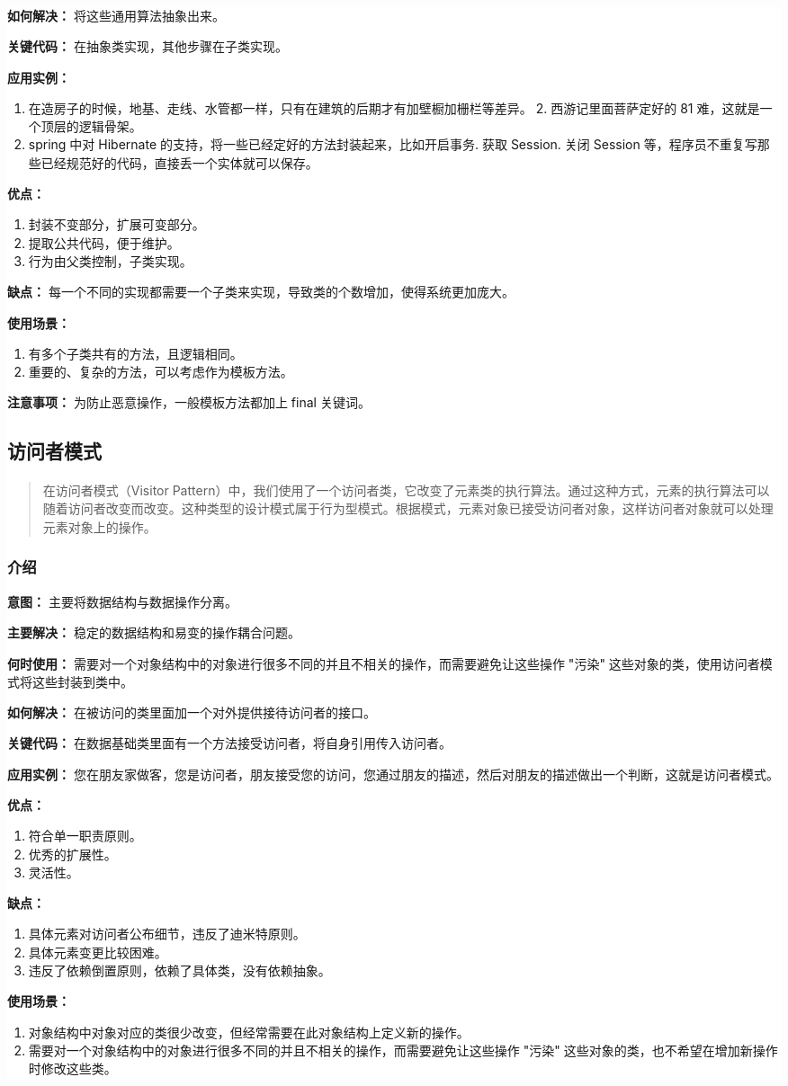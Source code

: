 **如何解决：** 将这些通用算法抽象出来。

**关键代码：** 在抽象类实现，其他步骤在子类实现。

**应用实例：**

1. 在造房子的时候，地基、走线、水管都一样，只有在建筑的后期才有加壁橱加栅栏等差异。 2. 西游记里面菩萨定好的 81 难，这就是一个顶层的逻辑骨架。
3. spring 中对 Hibernate 的支持，将一些已经定好的方法封装起来，比如开启事务. 获取 Session. 关闭 Session 等，程序员不重复写那些已经规范好的代码，直接丢一个实体就可以保存。

**优点：**

1. 封装不变部分，扩展可变部分。
2. 提取公共代码，便于维护。
3. 行为由父类控制，子类实现。

**缺点：** 每一个不同的实现都需要一个子类来实现，导致类的个数增加，使得系统更加庞大。

**使用场景：**

1. 有多个子类共有的方法，且逻辑相同。
2. 重要的、复杂的方法，可以考虑作为模板方法。

**注意事项：** 为防止恶意操作，一般模板方法都加上 final 关键词。

## 访问者模式

> 在访问者模式（Visitor Pattern）中，我们使用了一个访问者类，它改变了元素类的执行算法。通过这种方式，元素的执行算法可以随着访问者改变而改变。这种类型的设计模式属于行为型模式。根据模式，元素对象已接受访问者对象，这样访问者对象就可以处理元素对象上的操作。

### 介绍

**意图：** 主要将数据结构与数据操作分离。

**主要解决：** 稳定的数据结构和易变的操作耦合问题。

**何时使用：** 需要对一个对象结构中的对象进行很多不同的并且不相关的操作，而需要避免让这些操作 "污染" 这些对象的类，使用访问者模式将这些封装到类中。

**如何解决：** 在被访问的类里面加一个对外提供接待访问者的接口。

**关键代码：** 在数据基础类里面有一个方法接受访问者，将自身引用传入访问者。

**应用实例：** 您在朋友家做客，您是访问者，朋友接受您的访问，您通过朋友的描述，然后对朋友的描述做出一个判断，这就是访问者模式。

**优点：**

1. 符合单一职责原则。
2. 优秀的扩展性。
3. 灵活性。

**缺点：**

1. 具体元素对访问者公布细节，违反了迪米特原则。
2. 具体元素变更比较困难。
3. 违反了依赖倒置原则，依赖了具体类，没有依赖抽象。

**使用场景：**

1. 对象结构中对象对应的类很少改变，但经常需要在此对象结构上定义新的操作。
2. 需要对一个对象结构中的对象进行很多不同的并且不相关的操作，而需要避免让这些操作 "污染" 这些对象的类，也不希望在增加新操作时修改这些类。
